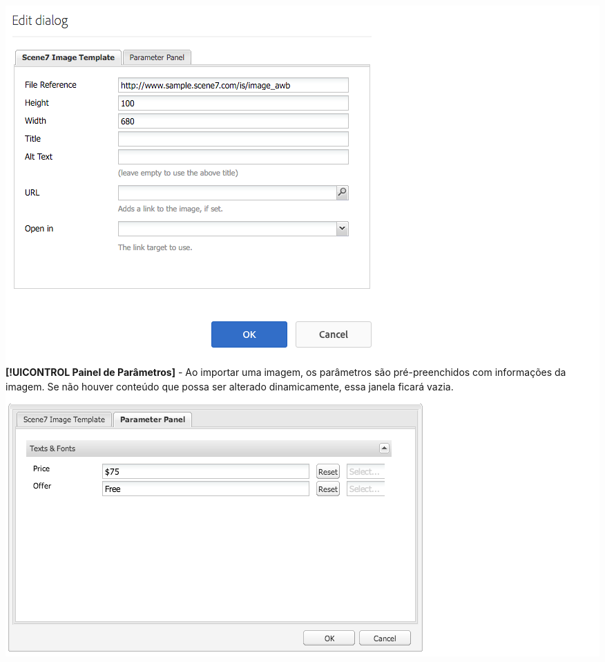 ![chlimage_1-232](assets/chlimage_1-232.png)

**[!UICONTROL Painel de Parâmetros]** - Ao importar uma imagem, os parâmetros são pré-preenchidos com informações da imagem. Se não houver conteúdo que possa ser alterado dinamicamente, essa janela ficará vazia.

![chlimage_1-233](assets/chlimage_1-233.png)
